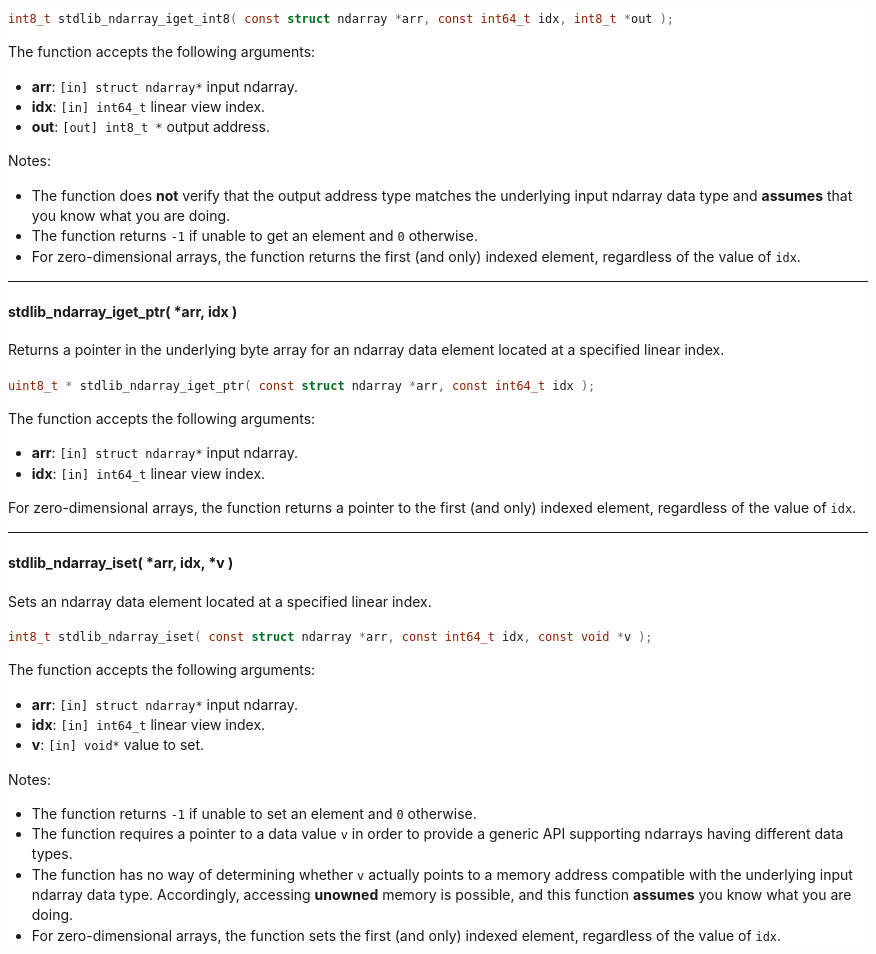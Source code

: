 ```c
int8_t stdlib_ndarray_iget_int8( const struct ndarray *arr, const int64_t idx, int8_t *out );
```

The function accepts the following arguments:

-   **arr**: `[in] struct ndarray*` input ndarray.
-   **idx**: `[in] int64_t` linear view index.
-   **out**: `[out] int8_t *` output address.

Notes:

-   The function does **not** verify that the output address type matches the underlying input ndarray data type and **assumes** that you know what you are doing.
-   The function returns `-1` if unable to get an element and `0` otherwise.
-   For zero-dimensional arrays, the function returns the first (and only) indexed element, regardless of the value of `idx`.

* * *

#### stdlib_ndarray_iget_ptr( \*arr, idx )

Returns a pointer in the underlying byte array for an ndarray data element located at a specified linear index.

```c
uint8_t * stdlib_ndarray_iget_ptr( const struct ndarray *arr, const int64_t idx );
```

The function accepts the following arguments:

-   **arr**: `[in] struct ndarray*` input ndarray.
-   **idx**: `[in] int64_t` linear view index.
   
For zero-dimensional arrays, the function returns a pointer to the first (and only) indexed element, regardless of the value of `idx`.

* * *

#### stdlib_ndarray_iset( \*arr, idx, \*v )

Sets an ndarray data element located at a specified linear index.

```c
int8_t stdlib_ndarray_iset( const struct ndarray *arr, const int64_t idx, const void *v );
```

The function accepts the following arguments:

-   **arr**: `[in] struct ndarray*` input ndarray.
-   **idx**: `[in] int64_t` linear view index.
-   **v**: `[in] void*` value to set.

Notes:

-   The function returns `-1` if unable to set an element and `0` otherwise.
-   The function requires a pointer to a data value `v` in order to provide a generic API supporting ndarrays having different data types.
-   The function has no way of determining whether `v` actually points to a memory address compatible with the underlying input ndarray data type. Accordingly, accessing **unowned** memory is possible, and this function **assumes** you know what you are doing.
-   For zero-dimensional arrays, the function sets the first (and only) indexed element, regardless of the value of `idx`.


[json]: http://www.json.org/
[@stdlib/ndarray/dtypes]: https://github.com/stdlib-js/stdlib/tree/develop/lib/node_modules/%40stdlib/ndarray/dtypes